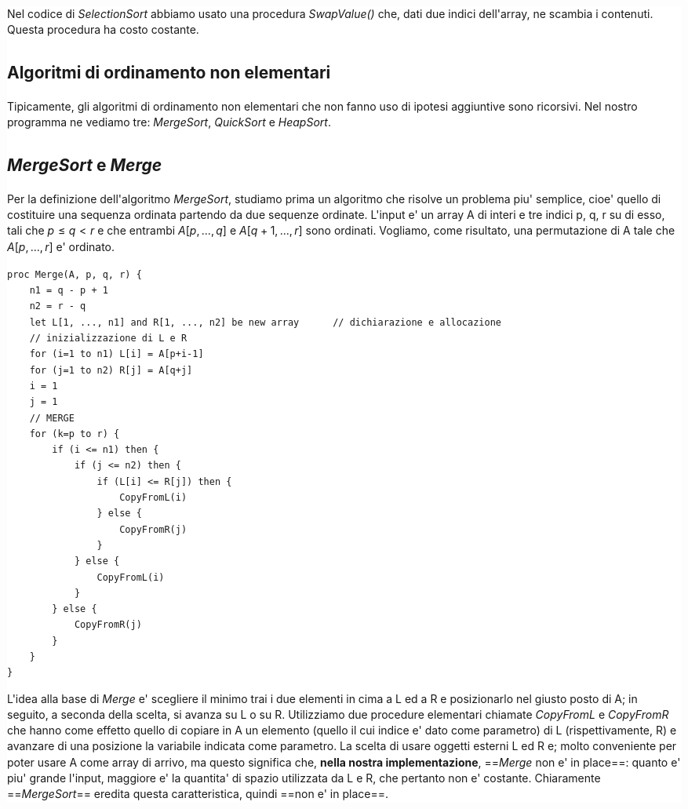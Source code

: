 Nel codice di *SelectionSort* abbiamo usato una procedura *SwapValue()* che, dati due indici dell'array, ne scambia i contenuti. Questa procedura ha costo costante.

## Algoritmi di ordinamento non elementari
Tipicamente, gli algoritmi di ordinamento non elementari che non fanno uso di ipotesi aggiuntive sono ricorsivi. Nel nostro programma ne vediamo tre: *MergeSort*, *QuickSort* e *HeapSort*. 

## *MergeSort* e *Merge* 
Per la definizione dell'algoritmo *MergeSort*, studiamo prima un algoritmo che risolve un problema piu' semplice, cioe' quello di costituire una sequenza ordinata partendo da due sequenze ordinate.
L'input e' un array A di interi e tre indici p, q, r su di esso, tali che $p \le q \lt r$ e che entrambi $A[p, ..., q]$ e $A[q+1, ..., r]$ sono ordinati. Vogliamo, come risultato, una permutazione di A tale che $A[p, ..., r]$ e' ordinato.

``` Pseudocodice
proc Merge(A, p, q, r) {
	n1 = q - p + 1
	n2 = r - q
	let L[1, ..., n1] and R[1, ..., n2] be new array      // dichiarazione e allocazione
	// inizializzazione di L e R
	for (i=1 to n1) L[i] = A[p+i-1]
	for (j=1 to n2) R[j] = A[q+j]
	i = 1
	j = 1
	// MERGE
	for (k=p to r) {
		if (i <= n1) then { 
			if (j <= n2) then {
				if (L[i] <= R[j]) then {
					CopyFromL(i)
				} else {
					CopyFromR(j)
				}
			} else {
				CopyFromL(i)
			}
		} else {
			CopyFromR(j)
		}
	}
}
```

L'idea alla base di *Merge* e' scegliere il minimo trai i due elementi in cima a L ed a R e posizionarlo nel giusto posto di A; in seguito, a seconda della scelta, si avanza su L o su R. Utilizziamo due procedure elementari chiamate *CopyFromL* e *CopyFromR* che hanno come effetto quello di copiare in A un elemento (quello il cui indice e' dato come parametro) di L (rispettivamente, R) e avanzare di una posizione la variabile indicata come parametro. La scelta di usare oggetti esterni L ed R e; molto conveniente per poter usare A come array di arrivo, ma questo significa che, **nella nostra implementazione**, ==*Merge* non e' in place==: quanto e' piu' grande l'input, maggiore e' la quantita' di spazio utilizzata da L e R, che pertanto non e' costante. Chiaramente ==*MergeSort*== eredita questa caratteristica, quindi ==non e' in place==.
